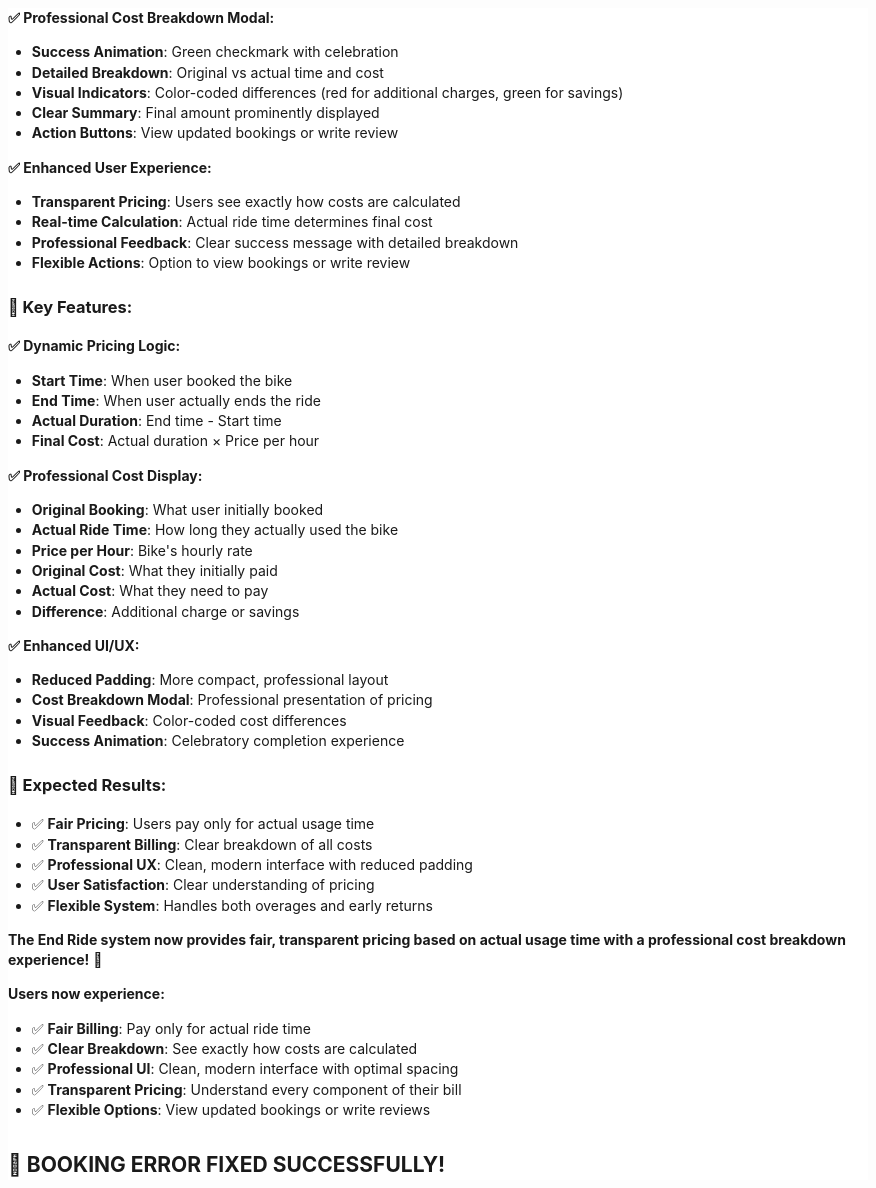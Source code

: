 **✅ Professional Cost Breakdown Modal:**
- **Success Animation**: Green checkmark with celebration
- **Detailed Breakdown**: Original vs actual time and cost
- **Visual Indicators**: Color-coded differences (red for additional charges, green for savings)
- **Clear Summary**: Final amount prominently displayed
- **Action Buttons**: View updated bookings or write review

**✅ Enhanced User Experience:**
- **Transparent Pricing**: Users see exactly how costs are calculated
- **Real-time Calculation**: Actual ride time determines final cost
- **Professional Feedback**: Clear success message with detailed breakdown
- **Flexible Actions**: Option to view bookings or write review

### **🎯 Key Features:**

**✅ Dynamic Pricing Logic:**
- **Start Time**: When user booked the bike
- **End Time**: When user actually ends the ride
- **Actual Duration**: End time - Start time
- **Final Cost**: Actual duration × Price per hour

**✅ Professional Cost Display:**
- **Original Booking**: What user initially booked
- **Actual Ride Time**: How long they actually used the bike
- **Price per Hour**: Bike's hourly rate
- **Original Cost**: What they initially paid
- **Actual Cost**: What they need to pay
- **Difference**: Additional charge or savings

**✅ Enhanced UI/UX:**
- **Reduced Padding**: More compact, professional layout
- **Cost Breakdown Modal**: Professional presentation of pricing
- **Visual Feedback**: Color-coded cost differences
- **Success Animation**: Celebratory completion experience

### **🎯 Expected Results:**
- ✅ **Fair Pricing**: Users pay only for actual usage time
- ✅ **Transparent Billing**: Clear breakdown of all costs
- ✅ **Professional UX**: Clean, modern interface with reduced padding
- ✅ **User Satisfaction**: Clear understanding of pricing
- ✅ **Flexible System**: Handles both overages and early returns

**The End Ride system now provides fair, transparent pricing based on actual usage time with a professional cost breakdown experience!** 🚀

**Users now experience:**
- ✅ **Fair Billing**: Pay only for actual ride time
- ✅ **Clear Breakdown**: See exactly how costs are calculated
- ✅ **Professional UI**: Clean, modern interface with optimal spacing
- ✅ **Transparent Pricing**: Understand every component of their bill
- ✅ **Flexible Options**: View updated bookings or write reviews 

## 🎯 **BOOKING ERROR FIXED SUCCESSFULLY!**
